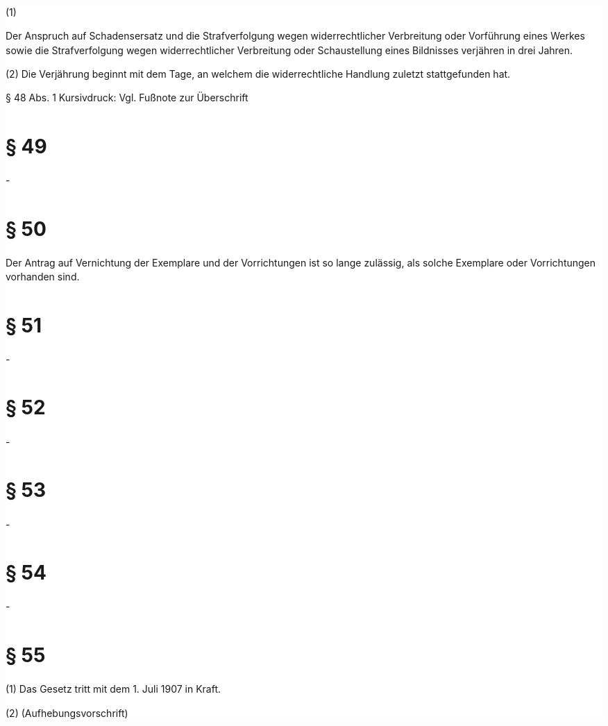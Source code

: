 (1)

Der Anspruch auf Schadensersatz und die Strafverfolgung wegen widerrechtlicher Verbreitung oder Vorführung eines Werkes sowie die Strafverfolgung wegen widerrechtlicher Verbreitung oder Schaustellung eines Bildnisses verjähren in drei Jahren.

(2) Die Verjährung beginnt mit dem Tage, an welchem die widerrechtliche Handlung zuletzt stattgefunden hat.

§ 48 Abs. 1 Kursivdruck: Vgl. Fußnote zur Überschrift

# § 49

\-

# § 50

Der Antrag auf Vernichtung der Exemplare und der Vorrichtungen ist so lange zulässig, als solche Exemplare oder Vorrichtungen vorhanden sind.

# § 51

\-

# § 52

\-

# § 53

\-

# § 54

\-

# § 55

(1) Das Gesetz tritt mit dem 1. Juli 1907 in Kraft.

(2) (Aufhebungsvorschrift)

